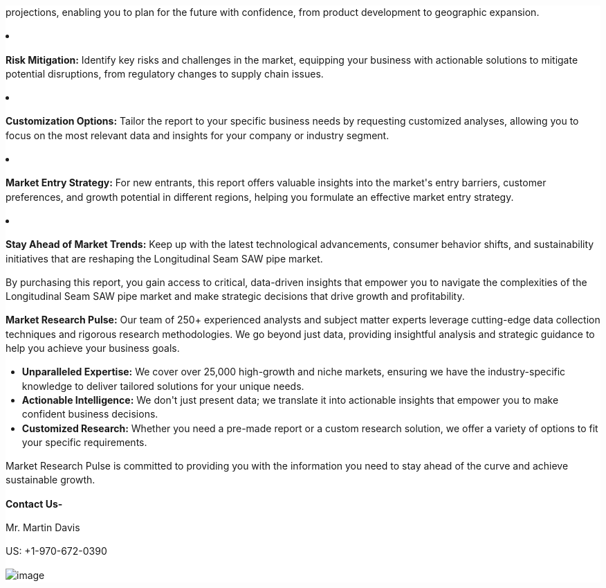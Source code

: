 projections, enabling you to plan for the future with confidence, from product development to geographic expansion.</p></li><li><p><strong>Risk Mitigation:</strong> Identify key risks and challenges in the market, equipping your business with actionable solutions to mitigate potential disruptions, from regulatory changes to supply chain issues.</p></li><li><p><strong>Customization Options:</strong> Tailor the report to your specific business needs by requesting customized analyses, allowing you to focus on the most relevant data and insights for your company or industry segment.</p></li><li><p><strong>Market Entry Strategy:</strong> For new entrants, this report offers valuable insights into the market's entry barriers, customer preferences, and growth potential in different regions, helping you formulate an effective market entry strategy.</p></li><li><p><strong>Stay Ahead of Market Trends:</strong> Keep up with the latest technological advancements, consumer behavior shifts, and sustainability initiatives that are reshaping the Longitudinal Seam SAW pipe market.</p></li></ol><p>By purchasing this report, you gain access to critical, data-driven insights that empower you to navigate the complexities of the Longitudinal Seam SAW pipe market and make strategic decisions that drive growth and profitability.</p><p><strong>Market Research Pulse:</strong>&nbsp;Our team of 250+ experienced analysts and subject matter experts leverage cutting-edge data collection techniques and rigorous research methodologies. We go beyond just data, providing insightful analysis and strategic guidance to help you achieve your business goals.</p><ul><li><strong>Unparalleled Expertise:</strong>&nbsp;We cover over 25,000 high-growth and niche markets, ensuring we have the industry-specific knowledge to deliver tailored solutions for your unique needs.</li><li><strong>Actionable Intelligence:</strong>&nbsp;We don't just present data; we translate it into actionable insights that empower you to make confident business decisions.</li><li><strong>Customized Research:</strong>&nbsp;Whether you need a pre-made report or a custom research solution, we offer a variety of options to fit your specific requirements.</li></ul><p>Market Research Pulse is committed to providing you with the information you need to stay ahead of the curve and achieve sustainable growth.</p><p><strong>Contact Us-</strong></p><p>Mr. Martin Davis</p><p>US: +1-970-672-0390</p>
![image](https://github.com/user-attachments/assets/d48c935e-e154-44d1-bafc-75ffa04d5ff6)

